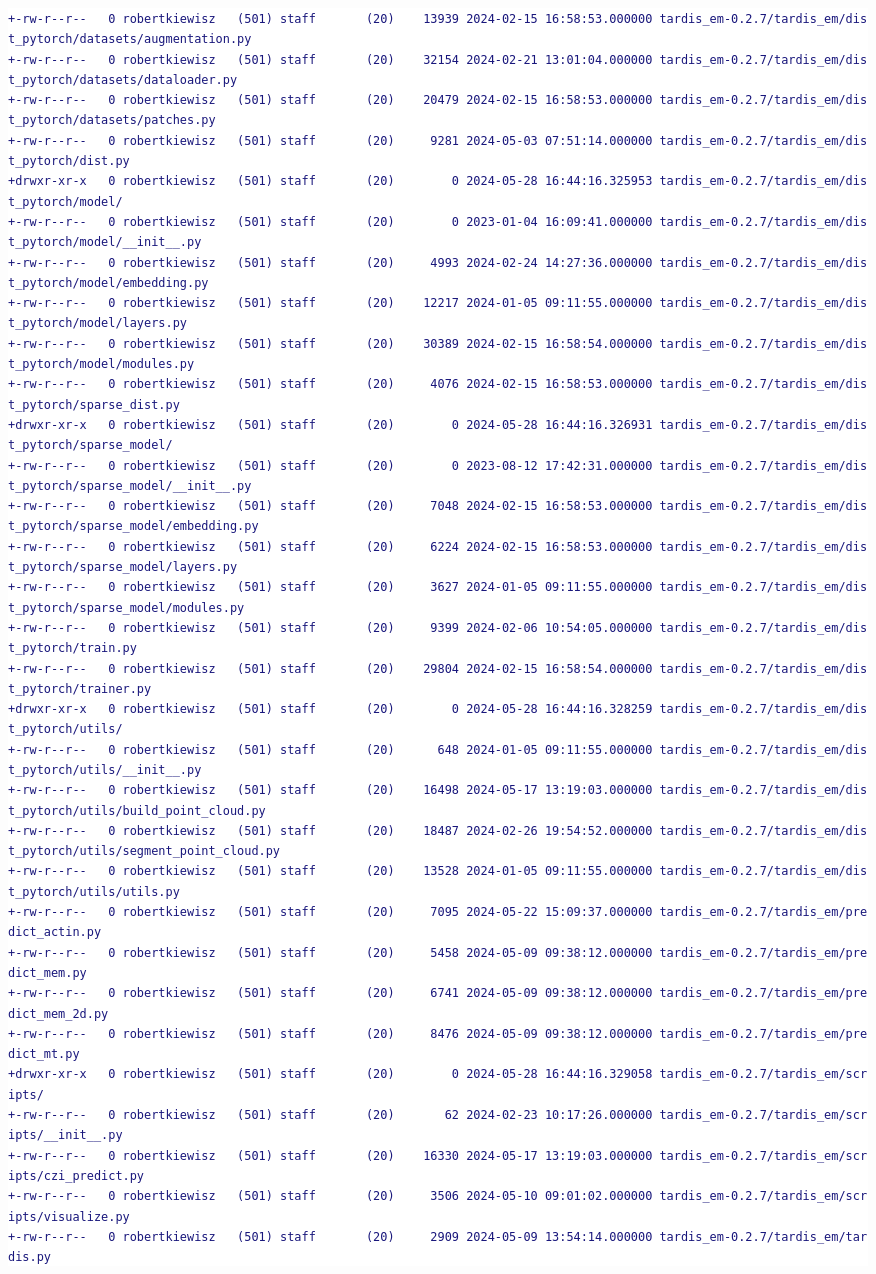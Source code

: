 ```diff
+-rw-r--r--   0 robertkiewisz   (501) staff       (20)    13939 2024-02-15 16:58:53.000000 tardis_em-0.2.7/tardis_em/dist_pytorch/datasets/augmentation.py
+-rw-r--r--   0 robertkiewisz   (501) staff       (20)    32154 2024-02-21 13:01:04.000000 tardis_em-0.2.7/tardis_em/dist_pytorch/datasets/dataloader.py
+-rw-r--r--   0 robertkiewisz   (501) staff       (20)    20479 2024-02-15 16:58:53.000000 tardis_em-0.2.7/tardis_em/dist_pytorch/datasets/patches.py
+-rw-r--r--   0 robertkiewisz   (501) staff       (20)     9281 2024-05-03 07:51:14.000000 tardis_em-0.2.7/tardis_em/dist_pytorch/dist.py
+drwxr-xr-x   0 robertkiewisz   (501) staff       (20)        0 2024-05-28 16:44:16.325953 tardis_em-0.2.7/tardis_em/dist_pytorch/model/
+-rw-r--r--   0 robertkiewisz   (501) staff       (20)        0 2023-01-04 16:09:41.000000 tardis_em-0.2.7/tardis_em/dist_pytorch/model/__init__.py
+-rw-r--r--   0 robertkiewisz   (501) staff       (20)     4993 2024-02-24 14:27:36.000000 tardis_em-0.2.7/tardis_em/dist_pytorch/model/embedding.py
+-rw-r--r--   0 robertkiewisz   (501) staff       (20)    12217 2024-01-05 09:11:55.000000 tardis_em-0.2.7/tardis_em/dist_pytorch/model/layers.py
+-rw-r--r--   0 robertkiewisz   (501) staff       (20)    30389 2024-02-15 16:58:54.000000 tardis_em-0.2.7/tardis_em/dist_pytorch/model/modules.py
+-rw-r--r--   0 robertkiewisz   (501) staff       (20)     4076 2024-02-15 16:58:53.000000 tardis_em-0.2.7/tardis_em/dist_pytorch/sparse_dist.py
+drwxr-xr-x   0 robertkiewisz   (501) staff       (20)        0 2024-05-28 16:44:16.326931 tardis_em-0.2.7/tardis_em/dist_pytorch/sparse_model/
+-rw-r--r--   0 robertkiewisz   (501) staff       (20)        0 2023-08-12 17:42:31.000000 tardis_em-0.2.7/tardis_em/dist_pytorch/sparse_model/__init__.py
+-rw-r--r--   0 robertkiewisz   (501) staff       (20)     7048 2024-02-15 16:58:53.000000 tardis_em-0.2.7/tardis_em/dist_pytorch/sparse_model/embedding.py
+-rw-r--r--   0 robertkiewisz   (501) staff       (20)     6224 2024-02-15 16:58:53.000000 tardis_em-0.2.7/tardis_em/dist_pytorch/sparse_model/layers.py
+-rw-r--r--   0 robertkiewisz   (501) staff       (20)     3627 2024-01-05 09:11:55.000000 tardis_em-0.2.7/tardis_em/dist_pytorch/sparse_model/modules.py
+-rw-r--r--   0 robertkiewisz   (501) staff       (20)     9399 2024-02-06 10:54:05.000000 tardis_em-0.2.7/tardis_em/dist_pytorch/train.py
+-rw-r--r--   0 robertkiewisz   (501) staff       (20)    29804 2024-02-15 16:58:54.000000 tardis_em-0.2.7/tardis_em/dist_pytorch/trainer.py
+drwxr-xr-x   0 robertkiewisz   (501) staff       (20)        0 2024-05-28 16:44:16.328259 tardis_em-0.2.7/tardis_em/dist_pytorch/utils/
+-rw-r--r--   0 robertkiewisz   (501) staff       (20)      648 2024-01-05 09:11:55.000000 tardis_em-0.2.7/tardis_em/dist_pytorch/utils/__init__.py
+-rw-r--r--   0 robertkiewisz   (501) staff       (20)    16498 2024-05-17 13:19:03.000000 tardis_em-0.2.7/tardis_em/dist_pytorch/utils/build_point_cloud.py
+-rw-r--r--   0 robertkiewisz   (501) staff       (20)    18487 2024-02-26 19:54:52.000000 tardis_em-0.2.7/tardis_em/dist_pytorch/utils/segment_point_cloud.py
+-rw-r--r--   0 robertkiewisz   (501) staff       (20)    13528 2024-01-05 09:11:55.000000 tardis_em-0.2.7/tardis_em/dist_pytorch/utils/utils.py
+-rw-r--r--   0 robertkiewisz   (501) staff       (20)     7095 2024-05-22 15:09:37.000000 tardis_em-0.2.7/tardis_em/predict_actin.py
+-rw-r--r--   0 robertkiewisz   (501) staff       (20)     5458 2024-05-09 09:38:12.000000 tardis_em-0.2.7/tardis_em/predict_mem.py
+-rw-r--r--   0 robertkiewisz   (501) staff       (20)     6741 2024-05-09 09:38:12.000000 tardis_em-0.2.7/tardis_em/predict_mem_2d.py
+-rw-r--r--   0 robertkiewisz   (501) staff       (20)     8476 2024-05-09 09:38:12.000000 tardis_em-0.2.7/tardis_em/predict_mt.py
+drwxr-xr-x   0 robertkiewisz   (501) staff       (20)        0 2024-05-28 16:44:16.329058 tardis_em-0.2.7/tardis_em/scripts/
+-rw-r--r--   0 robertkiewisz   (501) staff       (20)       62 2024-02-23 10:17:26.000000 tardis_em-0.2.7/tardis_em/scripts/__init__.py
+-rw-r--r--   0 robertkiewisz   (501) staff       (20)    16330 2024-05-17 13:19:03.000000 tardis_em-0.2.7/tardis_em/scripts/czi_predict.py
+-rw-r--r--   0 robertkiewisz   (501) staff       (20)     3506 2024-05-10 09:01:02.000000 tardis_em-0.2.7/tardis_em/scripts/visualize.py
+-rw-r--r--   0 robertkiewisz   (501) staff       (20)     2909 2024-05-09 13:54:14.000000 tardis_em-0.2.7/tardis_em/tardis.py
```